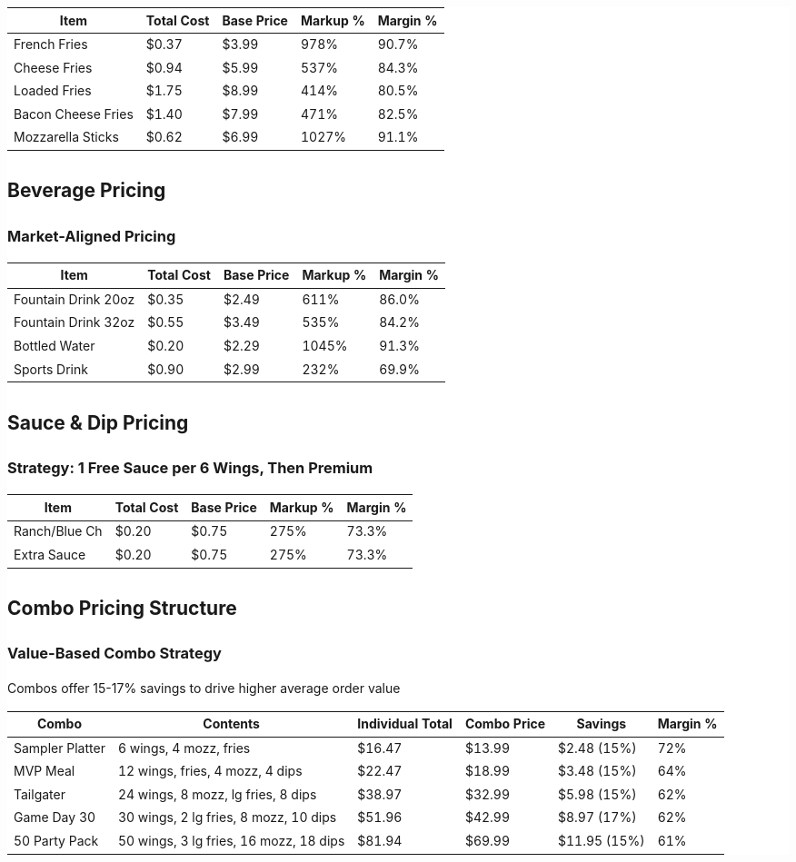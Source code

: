 | Item               | Total Cost | Base Price | Markup % | Margin % |
|-------------------|------------|------------|----------|----------|
| French Fries      | $0.37      | $3.99      | 978%     | 90.7%    |
| Cheese Fries      | $0.94      | $5.99      | 537%     | 84.3%    |
| Loaded Fries      | $1.75      | $8.99      | 414%     | 80.5%    |
| Bacon Cheese Fries| $1.40      | $7.99      | 471%     | 82.5%    |
| Mozzarella Sticks | $0.62      | $6.99      | 1027%    | 91.1%    |

## Beverage Pricing

### Market-Aligned Pricing

| Item               | Total Cost | Base Price | Markup % | Margin % |
|-------------------|------------|------------|----------|----------|
| Fountain Drink 20oz| $0.35      | $2.49      | 611%     | 86.0%    |
| Fountain Drink 32oz| $0.55      | $3.49      | 535%     | 84.2%    |
| Bottled Water     | $0.20      | $2.29      | 1045%    | 91.3%    |
| Sports Drink      | $0.90      | $2.99      | 232%     | 69.9%    |

## Sauce & Dip Pricing

### Strategy: 1 Free Sauce per 6 Wings, Then Premium

| Item          | Total Cost | Base Price | Markup % | Margin % |
|--------------|------------|------------|----------|----------|
| Ranch/Blue Ch | $0.20      | $0.75      | 275%     | 73.3%    |
| Extra Sauce   | $0.20      | $0.75      | 275%     | 73.3%    |

## Combo Pricing Structure

### Value-Based Combo Strategy
Combos offer 15-17% savings to drive higher average order value

| Combo | Contents | Individual Total | Combo Price | Savings | Margin % |
|-------|----------|------------------|-------------|---------|----------|
| Sampler Platter | 6 wings, 4 mozz, fries | $16.47 | $13.99 | $2.48 (15%) | 72% |
| MVP Meal | 12 wings, fries, 4 mozz, 4 dips | $22.47 | $18.99 | $3.48 (15%) | 64% |
| Tailgater | 24 wings, 8 mozz, lg fries, 8 dips | $38.97 | $32.99 | $5.98 (15%) | 62% |
| Game Day 30 | 30 wings, 2 lg fries, 8 mozz, 10 dips | $51.96 | $42.99 | $8.97 (17%) | 62% |
| 50 Party Pack | 50 wings, 3 lg fries, 16 mozz, 18 dips | $81.94 | $69.99 | $11.95 (15%) | 61% |
